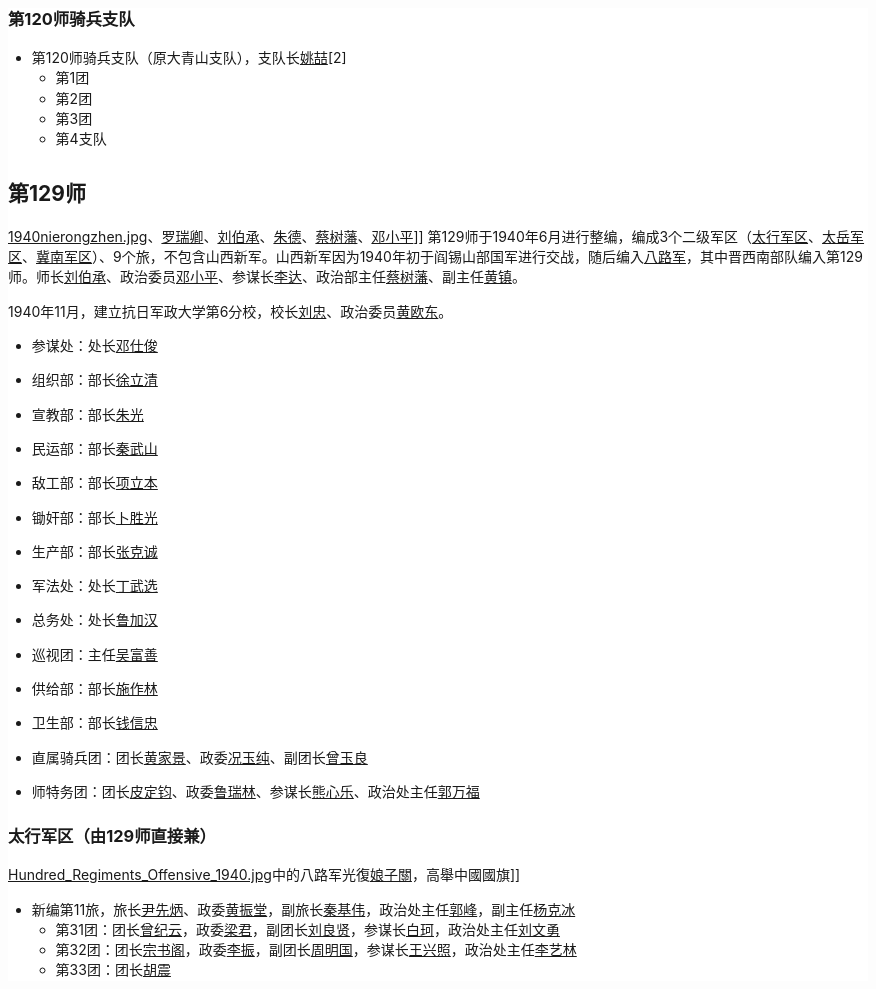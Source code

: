 ### 第120师骑兵支队

  - 第120师骑兵支队（原大青山支队），支队长[姚喆](../Page/姚喆.md "wikilink")\[2\]
      - 第1团
      - 第2团
      - 第3团
      - 第4支队

## 第129师

[1940nierongzhen.jpg](https://zh.wikipedia.org/wiki/File:1940nierongzhen.jpg "fig:1940nierongzhen.jpg")、[罗瑞卿](../Page/罗瑞卿.md "wikilink")、[刘伯承](../Page/刘伯承.md "wikilink")、[朱德](../Page/朱德.md "wikilink")、[蔡树藩](../Page/蔡树藩.md "wikilink")、[邓小平](../Page/邓小平.md "wikilink")\]\]
第129师于1940年6月进行整编，编成3个二级军区（[太行军区](https://zh.wikipedia.org/wiki/太行军区 "wikilink")、[太岳军区](https://zh.wikipedia.org/wiki/太岳军区 "wikilink")、[冀南军区](../Page/冀南军区.md "wikilink")）、9个旅，不包含山西新军。山西新军因为1940年初于阎锡山部国军进行交战，随后编入[八路军](../Page/八路军.md "wikilink")，其中晋西南部队编入第129师。师长[刘伯承](../Page/刘伯承.md "wikilink")、政治委员[邓小平](../Page/邓小平.md "wikilink")、参谋长[李达](https://zh.wikipedia.org/wiki/李达 "wikilink")、政治部主任[蔡树藩](../Page/蔡树藩.md "wikilink")、副主任[黄镇](../Page/黄镇.md "wikilink")。

1940年11月，建立抗日军政大学第6分校，校长[刘忠](https://zh.wikipedia.org/wiki/刘忠 "wikilink")、政治委员[黄欧东](../Page/黄欧东.md "wikilink")。

  - 参谋处：处长[邓仕俊](https://zh.wikipedia.org/wiki/邓仕俊 "wikilink")
  - 组织部：部长[徐立清](../Page/徐立清.md "wikilink")
  - 宣教部：部长[朱光](https://zh.wikipedia.org/wiki/朱光 "wikilink")
  - 民运部：部长[秦武山](https://zh.wikipedia.org/wiki/秦武山 "wikilink")
  - 敌工部：部长[项立本](https://zh.wikipedia.org/wiki/项立本 "wikilink")
  - 锄奸部：部长[卜胜光](https://zh.wikipedia.org/wiki/卜胜光 "wikilink")
  - 生产部：部长[张克诚](https://zh.wikipedia.org/wiki/张克诚 "wikilink")
  - 军法处：处长[丁武选](https://zh.wikipedia.org/wiki/丁武选 "wikilink")
  - 总务处：处长[鲁加汉](https://zh.wikipedia.org/wiki/鲁加汉 "wikilink")
  - 巡视团：主任[吴富善](../Page/吴富善.md "wikilink")
  - 供给部：部长[施作林](https://zh.wikipedia.org/wiki/施作林 "wikilink")
  - 卫生部：部长[钱信忠](../Page/钱信忠.md "wikilink")



  - 直属骑兵团：团长[黄家景](https://zh.wikipedia.org/wiki/黄家景 "wikilink")、政委[况玉纯](https://zh.wikipedia.org/wiki/况玉纯 "wikilink")、副团长[曾玉良](https://zh.wikipedia.org/wiki/曾玉良 "wikilink")
  - 师特务团：团长[皮定钧](../Page/皮定钧.md "wikilink")、政委[鲁瑞林](https://zh.wikipedia.org/wiki/鲁瑞林 "wikilink")、参谋长[熊心乐](https://zh.wikipedia.org/wiki/熊心乐 "wikilink")、政治处主任[郭万福](https://zh.wikipedia.org/wiki/郭万福 "wikilink")

### 太行军区（由129师直接兼）

[Hundred_Regiments_Offensive_1940.jpg](https://zh.wikipedia.org/wiki/File:Hundred_Regiments_Offensive_1940.jpg "fig:Hundred_Regiments_Offensive_1940.jpg")中的八路军光復[娘子關](https://zh.wikipedia.org/wiki/娘子關 "wikilink")，高舉中國國旗\]\]

  - 新编第11旅，旅长[尹先炳](../Page/尹先炳.md "wikilink")、政委[黄振堂](https://zh.wikipedia.org/wiki/黄振堂 "wikilink")，副旅长[秦基伟](../Page/秦基伟.md "wikilink")，政治处主任[郭峰](https://zh.wikipedia.org/wiki/郭峰 "wikilink")，副主任[杨克冰](https://zh.wikipedia.org/wiki/杨克冰 "wikilink")
      - 第31团：团长[曾纪云](https://zh.wikipedia.org/wiki/曾纪云 "wikilink")，政委[梁君](https://zh.wikipedia.org/wiki/梁君 "wikilink")，副团长[刘良贤](https://zh.wikipedia.org/wiki/刘良贤 "wikilink")，参谋长[白珂](https://zh.wikipedia.org/wiki/白珂 "wikilink")，政治处主任[刘文勇](https://zh.wikipedia.org/wiki/刘文勇 "wikilink")
      - 第32团：团长[宗书阁](https://zh.wikipedia.org/wiki/宗书阁 "wikilink")，政委[李振](https://zh.wikipedia.org/wiki/李振 "wikilink")，副团长[周明国](https://zh.wikipedia.org/wiki/周明国 "wikilink")，参谋长[王兴照](https://zh.wikipedia.org/wiki/王兴照 "wikilink")，政治处主任[李艺林](https://zh.wikipedia.org/wiki/李艺林 "wikilink")
      - 第33团：团长[胡震](https://zh.wikipedia.org/wiki/胡震 "wikilink")
